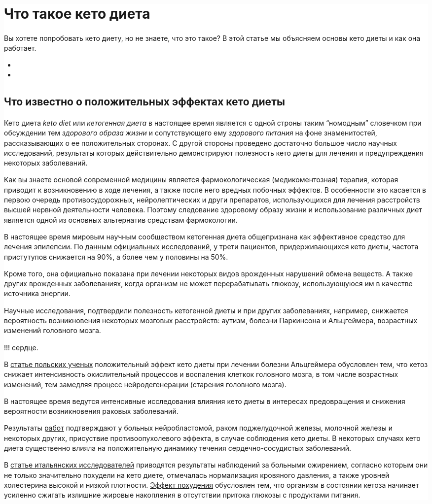 # Что такое кето диета

Вы хотете попробовать кето диету, но не знаете, что это такое?  В этой статье мы объясняем основы кето диеты и как она работает.

*
*

## Что известно о положительных эффектах кето диеты

Кето диета *keto diet* или *кетогенная диета* в настоящее время является с одной строны таким “номодным” словечком при обсуждении тем *здорового образа жизни* и сопутствующего ему *здорового питания* на фоне знаменитостей, рассказывающих о ее положительных сторонах. С другой стороны проведено достаточно большое число научных исследований, результаты которых действительно демонстрируют полезность кето диеты для лечения и предупреждения некоторых заболеваний.

Как вы знаете основой современной медицины является фармокологическая (медикоментозная) терапия, которая приводит к возникновению в ходе лечения, а также после него вредных побочных эффектов. В особенности это касается в первою очередь противосудорожных, нейролептических и други препаратов, использующихся для лечения расстройств высшей нервной деятельности человека. Поэтому следование здоровому образу жизни и использование различных диет является одной из основных альтернатив средствам фармокологии. 

В настоящее время мировым научным сообществом кетогенная диета общепризнана как эффективное средство для лечения эпилепсии. По [данным официальных исследований](https://pubmed.ncbi.nlm.nih.gov/19535814/), у трети пациентов, придерживающихся кето диеты, частота пристутупов снижается на 90%, а более чем у половины на 50%. 

Кроме того, она официально показана при лечении некоторых видов врожденных нарушений обмена веществ. А также других врожденных заболеваниях, когда организм не может перерабатывать глюкозу, использующуюся им в качестве источника энергии.  

Научные исследования, подтвердили полезность кетогенной диеты и при других заболеваниях, например, снижается вероятность возникновения некоторых мозговых расстройств: аутизм, болезни Паркинсона и Альцгеймера, возрастных изменений головного мозга.

!!! сердце.

В [статье польских ученых](https://www.ncbi.nlm.nih.gov/pmc/articles/PMC6720297/) положительный эффект кето диеты при лечении болезни Альцгеймера обусловлен тем, что кетоз снижает интенсивность окислительный процессов и воспаления клеткок головного мозга, в том числе возрастных изменений, тем замедляя процесс нейродегенерации (старения головного мозга).

В настоящее время ведутся интенсивные исследования влияния кето диеты в интересах предовращения и снижения вероятности возникновения раковых заболеваний.

Результаты [работ](https://www.ncbi.nlm.nih.gov/pmc/articles/PMC5842847/) подтверждают у больных нейробластомой, раком поджелудочной железы, молочной железы и некоторых других, присуствие противоопухолевого эффекта, в случае соблюдения кето диеты. В некоторых случаях кето диета существенно влияла на положительную динамику течения сердечно-сосудистых заболеваний.

В [статье итальянских исследователей](https://www.ncbi.nlm.nih.gov/pmc/articles/PMC4666896/) приводятся результаты наблюдений за больными ожирением, согласно которым они не только значительно похудели на кето диете, отмечалась нормализация кровяного давления, а также уровней холестерина высокой и низкой плотности. [Эффект похудения](https://www.ncbi.nlm.nih.gov/pmc/articles/PMC3945587/) обусловлен тем, что организм в состоянии кетоза начинает усиленно сжигать излишние жировые накопления в отсутствии притока глюкозы с продуктами питания.
